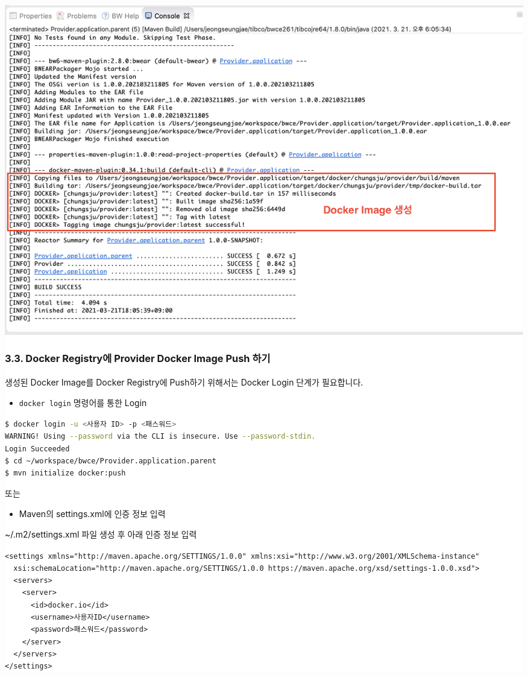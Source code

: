 ![maven_docker2](./img/maven_docker2.png)

### 3.3. Docker Registry에 Provider Docker Image Push 하기

생성된 Docker Image를 Docker Registry에 Push하기 위해서는 Docker Login 단계가 필요합니다.

- `docker login` 명령어를 통한 Login 
```bash
$ docker login -u <사용자 ID> -p <패스워드>
WARNING! Using --password via the CLI is insecure. Use --password-stdin.
Login Succeeded
$ cd ~/workspace/bwce/Provider.application.parent
$ mvn initialize docker:push
```

또는

- Maven의 settings.xml에 인증 정보 입력

~/.m2/settings.xml 파일 생성 후 아래 인증 정보 입력

```
<settings xmlns="http://maven.apache.org/SETTINGS/1.0.0" xmlns:xsi="http://www.w3.org/2001/XMLSchema-instance"
  xsi:schemaLocation="http://maven.apache.org/SETTINGS/1.0.0 https://maven.apache.org/xsd/settings-1.0.0.xsd">
  <servers>
    <server>
      <id>docker.io</id>
      <username>사용자ID</username>
      <password>패스워드</password>
    </server>
  </servers>
</settings>
```

